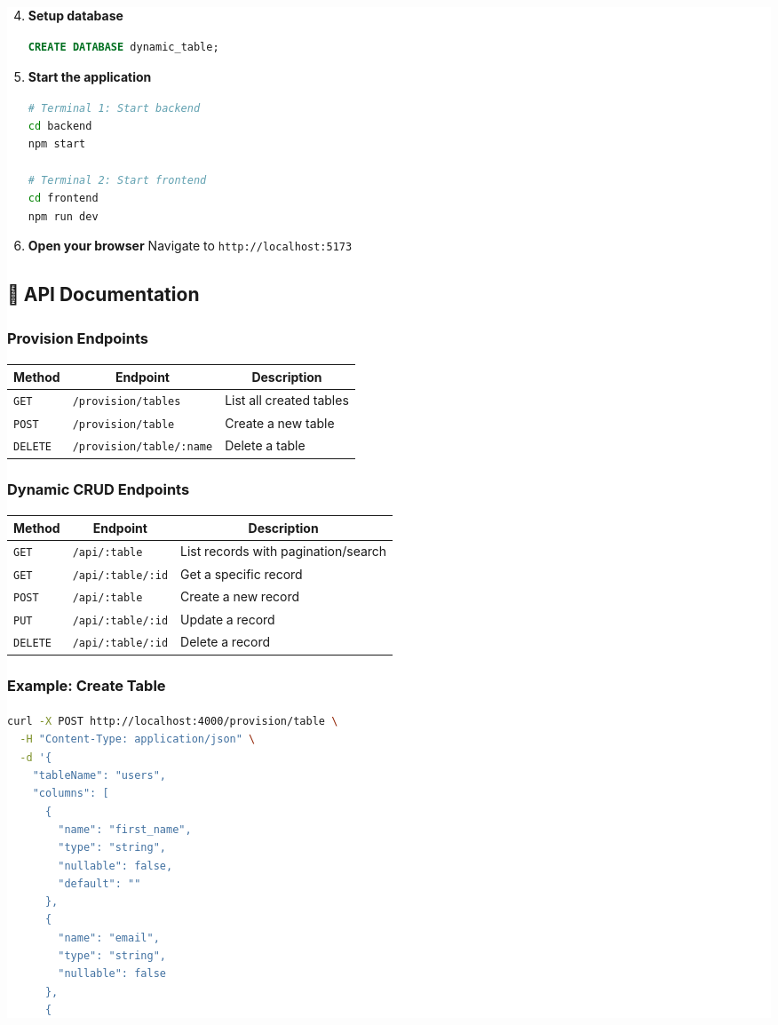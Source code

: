 4. **Setup database**

   ```sql
   CREATE DATABASE dynamic_table;
   ```

5. **Start the application**

   ```bash
   # Terminal 1: Start backend
   cd backend
   npm start

   # Terminal 2: Start frontend
   cd frontend
   npm run dev
   ```

6. **Open your browser**
   Navigate to `http://localhost:5173`

## 📖 API Documentation

### Provision Endpoints

| Method   | Endpoint                 | Description             |
| -------- | ------------------------ | ----------------------- |
| `GET`    | `/provision/tables`      | List all created tables |
| `POST`   | `/provision/table`       | Create a new table      |
| `DELETE` | `/provision/table/:name` | Delete a table          |

### Dynamic CRUD Endpoints

| Method   | Endpoint          | Description                         |
| -------- | ----------------- | ----------------------------------- |
| `GET`    | `/api/:table`     | List records with pagination/search |
| `GET`    | `/api/:table/:id` | Get a specific record               |
| `POST`   | `/api/:table`     | Create a new record                 |
| `PUT`    | `/api/:table/:id` | Update a record                     |
| `DELETE` | `/api/:table/:id` | Delete a record                     |

### Example: Create Table

```bash
curl -X POST http://localhost:4000/provision/table \
  -H "Content-Type: application/json" \
  -d '{
    "tableName": "users",
    "columns": [
      {
        "name": "first_name",
        "type": "string",
        "nullable": false,
        "default": ""
      },
      {
        "name": "email",
        "type": "string",
        "nullable": false
      },
      {
```